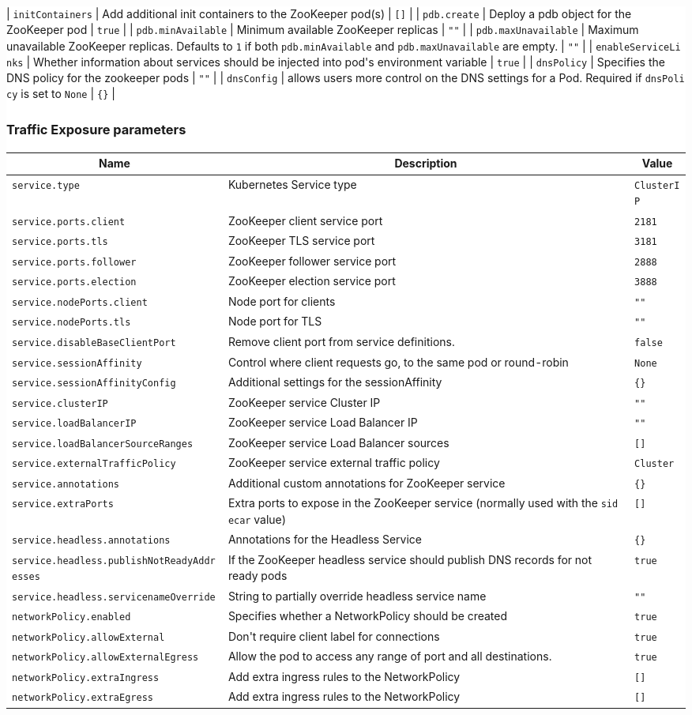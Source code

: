 | `initContainers`                                    | Add additional init containers to the ZooKeeper pod(s)                                                                                                                                                            | `[]`             |
| `pdb.create`                                        | Deploy a pdb object for the ZooKeeper pod                                                                                                                                                                         | `true`           |
| `pdb.minAvailable`                                  | Minimum available ZooKeeper replicas                                                                                                                                                                              | `""`             |
| `pdb.maxUnavailable`                                | Maximum unavailable ZooKeeper replicas. Defaults to `1` if both `pdb.minAvailable` and `pdb.maxUnavailable` are empty.                                                                                            | `""`             |
| `enableServiceLinks`                                | Whether information about services should be injected into pod's environment variable                                                                                                                             | `true`           |
| `dnsPolicy`                                         | Specifies the DNS policy for the zookeeper pods                                                                                                                                                                   | `""`             |
| `dnsConfig`                                         | allows users more control on the DNS settings for a Pod. Required if `dnsPolicy` is set to `None`                                                                                                                 | `{}`             |

### Traffic Exposure parameters

| Name                                        | Description                                                                             | Value       |
| ------------------------------------------- | --------------------------------------------------------------------------------------- | ----------- |
| `service.type`                              | Kubernetes Service type                                                                 | `ClusterIP` |
| `service.ports.client`                      | ZooKeeper client service port                                                           | `2181`      |
| `service.ports.tls`                         | ZooKeeper TLS service port                                                              | `3181`      |
| `service.ports.follower`                    | ZooKeeper follower service port                                                         | `2888`      |
| `service.ports.election`                    | ZooKeeper election service port                                                         | `3888`      |
| `service.nodePorts.client`                  | Node port for clients                                                                   | `""`        |
| `service.nodePorts.tls`                     | Node port for TLS                                                                       | `""`        |
| `service.disableBaseClientPort`             | Remove client port from service definitions.                                            | `false`     |
| `service.sessionAffinity`                   | Control where client requests go, to the same pod or round-robin                        | `None`      |
| `service.sessionAffinityConfig`             | Additional settings for the sessionAffinity                                             | `{}`        |
| `service.clusterIP`                         | ZooKeeper service Cluster IP                                                            | `""`        |
| `service.loadBalancerIP`                    | ZooKeeper service Load Balancer IP                                                      | `""`        |
| `service.loadBalancerSourceRanges`          | ZooKeeper service Load Balancer sources                                                 | `[]`        |
| `service.externalTrafficPolicy`             | ZooKeeper service external traffic policy                                               | `Cluster`   |
| `service.annotations`                       | Additional custom annotations for ZooKeeper service                                     | `{}`        |
| `service.extraPorts`                        | Extra ports to expose in the ZooKeeper service (normally used with the `sidecar` value) | `[]`        |
| `service.headless.annotations`              | Annotations for the Headless Service                                                    | `{}`        |
| `service.headless.publishNotReadyAddresses` | If the ZooKeeper headless service should publish DNS records for not ready pods         | `true`      |
| `service.headless.servicenameOverride`      | String to partially override headless service name                                      | `""`        |
| `networkPolicy.enabled`                     | Specifies whether a NetworkPolicy should be created                                     | `true`      |
| `networkPolicy.allowExternal`               | Don't require client label for connections                                              | `true`      |
| `networkPolicy.allowExternalEgress`         | Allow the pod to access any range of port and all destinations.                         | `true`      |
| `networkPolicy.extraIngress`                | Add extra ingress rules to the NetworkPolicy                                            | `[]`        |
| `networkPolicy.extraEgress`                 | Add extra ingress rules to the NetworkPolicy                                            | `[]`        |